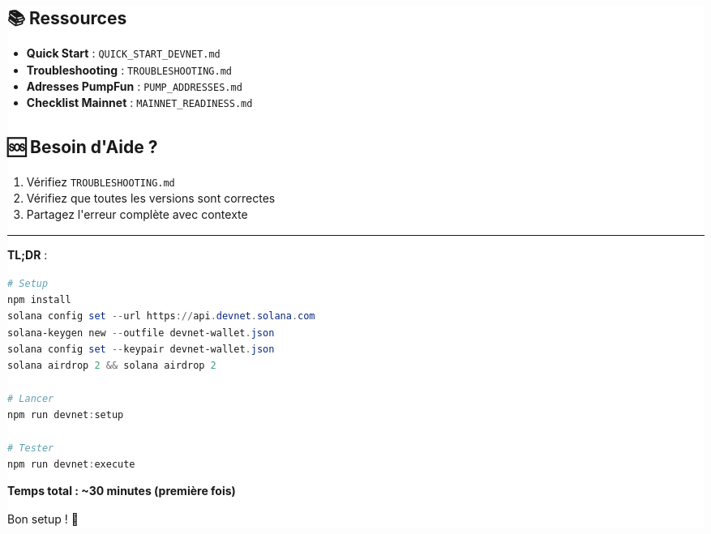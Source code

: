 ## 📚 Ressources

- **Quick Start** : `QUICK_START_DEVNET.md`
- **Troubleshooting** : `TROUBLESHOOTING.md`
- **Adresses PumpFun** : `PUMP_ADDRESSES.md`
- **Checklist Mainnet** : `MAINNET_READINESS.md`

## 🆘 Besoin d'Aide ?

1. Vérifiez `TROUBLESHOOTING.md`
2. Vérifiez que toutes les versions sont correctes
3. Partagez l'erreur complète avec contexte

---

**TL;DR** :

```powershell
# Setup
npm install
solana config set --url https://api.devnet.solana.com
solana-keygen new --outfile devnet-wallet.json
solana config set --keypair devnet-wallet.json
solana airdrop 2 && solana airdrop 2

# Lancer
npm run devnet:setup

# Tester
npm run devnet:execute
```

**Temps total : ~30 minutes (première fois)**

Bon setup ! 🚀
